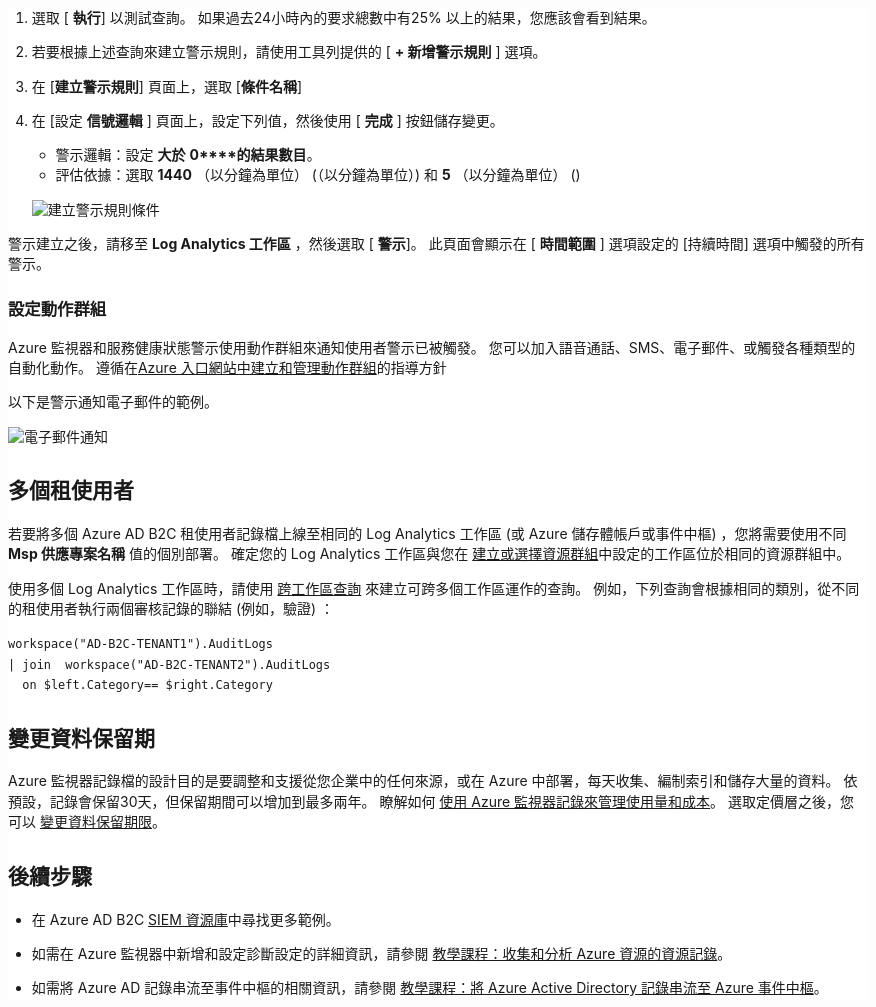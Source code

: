 1. 選取 [ **執行**] 以測試查詢。 如果過去24小時內的要求總數中有25% 以上的結果，您應該會看到結果。
1. 若要根據上述查詢來建立警示規則，請使用工具列提供的 [ **+ 新增警示規則** ] 選項。
1. 在 [**建立警示規則**] 頁面上，選取 [**條件名稱**] 
1. 在 [設定 **信號邏輯** ] 頁面上，設定下列值，然後使用 [ **完成** ] 按鈕儲存變更。
    * 警示邏輯：設定 **大於** **0****的結果數目**。
    * 評估依據：選取 **1440** （以分鐘為單位） (（以分鐘為單位）) 和 **5** （以分鐘為單位） ()  

    ![建立警示規則條件](./media/azure-monitor/alert-create-rule-condition.png)

警示建立之後，請移至 **Log Analytics 工作區** ，然後選取 [ **警示**]。 此頁面會顯示在 [ **時間範圍** ] 選項設定的 [持續時間] 選項中觸發的所有警示。  

### <a name="configure-action-groups"></a>設定動作群組

Azure 監視器和服務健康狀態警示使用動作群組來通知使用者警示已被觸發。 您可以加入語音通話、SMS、電子郵件、或觸發各種類型的自動化動作。 遵循在[Azure 入口網站中建立和管理動作群組](../azure-monitor/platform/action-groups.md)的指導方針

以下是警示通知電子郵件的範例。 

   ![電子郵件通知](./media/azure-monitor/alert-email-notification.png)

## <a name="multiple-tenants"></a>多個租使用者

若要將多個 Azure AD B2C 租使用者記錄檔上線至相同的 Log Analytics 工作區 (或 Azure 儲存體帳戶或事件中樞) ，您將需要使用不同 **Msp 供應專案名稱** 值的個別部署。 確定您的 Log Analytics 工作區與您在 [建立或選擇資源群組](#1-create-or-choose-resource-group)中設定的工作區位於相同的資源群組中。

使用多個 Log Analytics 工作區時，請使用 [跨工作區查詢](../azure-monitor/log-query/cross-workspace-query.md) 來建立可跨多個工作區運作的查詢。 例如，下列查詢會根據相同的類別，從不同的租使用者執行兩個審核記錄的聯結 (例如，驗證) ：

```kusto
workspace("AD-B2C-TENANT1").AuditLogs
| join  workspace("AD-B2C-TENANT2").AuditLogs
  on $left.Category== $right.Category
```

## <a name="change-the-data-retention-period"></a>變更資料保留期

Azure 監視器記錄檔的設計目的是要調整和支援從您企業中的任何來源，或在 Azure 中部署，每天收集、編制索引和儲存大量的資料。 依預設，記錄會保留30天，但保留期間可以增加到最多兩年。 瞭解如何 [使用 Azure 監視器記錄來管理使用量和成本](../azure-monitor/platform/manage-cost-storage.md)。 選取定價層之後，您可以 [變更資料保留期限](../azure-monitor/platform/manage-cost-storage.md#change-the-data-retention-period)。

## <a name="next-steps"></a>後續步驟

* 在 Azure AD B2C [SIEM 資源庫](https://aka.ms/b2csiem)中尋找更多範例。 

* 如需在 Azure 監視器中新增和設定診斷設定的詳細資訊，請參閱 [教學課程：收集和分析 Azure 資源的資源記錄](../azure-monitor/insights/monitor-azure-resource.md)。

* 如需將 Azure AD 記錄串流至事件中樞的相關資訊，請參閱 [教學課程：將 Azure Active Directory 記錄串流至 Azure 事件中樞](../active-directory/reports-monitoring/tutorial-azure-monitor-stream-logs-to-event-hub.md)。
